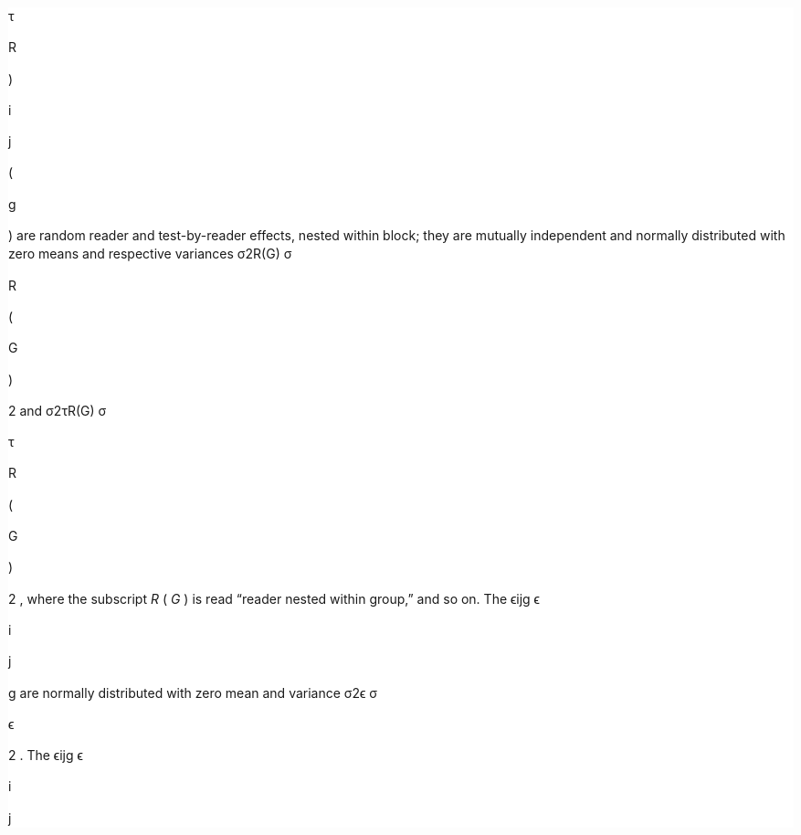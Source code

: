 τ

R

)

i

j

(

g

)
are random reader and test-by-reader effects, nested within block; they are mutually independent and normally distributed with zero means and respective variances σ2R(G)
σ

R

(

G

)

2
and σ2τR(G)
σ

τ

R

(

G

)

2
, where the subscript _R_ ( _G_ ) is read “reader nested within group,” and so on. The ϵijg
ϵ

i

j

g
are normally distributed with zero mean and variance σ2ϵ
σ

ϵ

2
. The ϵijg
ϵ

i

j
